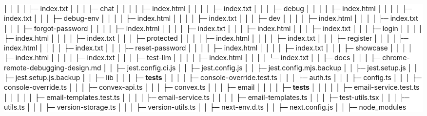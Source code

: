 │ │ │ │ ├─ index.txt
│ │ │ ├─ chat
│ │ │ │ ├─ index.html
│ │ │ │ ├─ index.txt
│ │ │ ├─ debug
│ │ │ │ ├─ index.html
│ │ │ │ ├─ index.txt
│ │ │ ├─ debug-env
│ │ │ │ ├─ index.html
│ │ │ │ ├─ index.txt
│ │ │ ├─ dev
│ │ │ │ ├─ index.html
│ │ │ │ ├─ index.txt
│ │ │ ├─ forgot-password
│ │ │ │ ├─ index.html
│ │ │ │ ├─ index.txt
│ │ │ ├─ index.html
│ │ │ ├─ index.txt
│ │ │ ├─ login
│ │ │ │ ├─ index.html
│ │ │ │ ├─ index.txt
│ │ │ ├─ protected
│ │ │ │ ├─ index.html
│ │ │ │ ├─ index.txt
│ │ │ ├─ register
│ │ │ │ ├─ index.html
│ │ │ │ ├─ index.txt
│ │ │ ├─ reset-password
│ │ │ │ ├─ index.html
│ │ │ │ ├─ index.txt
│ │ │ ├─ showcase
│ │ │ │ ├─ index.html
│ │ │ │ ├─ index.txt
│ │ │ ├─ test-llm
│ │ │ │ ├─ index.html
│ │ │ │ └─ index.txt
│ │ ├─ docs
│ │ │ ├─ chrome-remote-debugging-design.md
│ │ ├─ jest.config.ci.js
│ │ ├─ jest.config.js
│ │ ├─ jest.config.mjs.backup
│ │ ├─ jest.setup.js
│ │ ├─ jest.setup.js.backup
│ │ ├─ lib
│ │ │ ├─ **tests**
│ │ │ │ ├─ console-override.test.ts
│ │ │ ├─ auth.ts
│ │ │ ├─ config.ts
│ │ │ ├─ console-override.ts
│ │ │ ├─ convex-api.ts
│ │ │ ├─ convex.ts
│ │ │ ├─ email
│ │ │ │ ├─ **tests**
│ │ │ │ │ ├─ email-service.test.ts
│ │ │ │ │ ├─ email-templates.test.ts
│ │ │ │ ├─ email-service.ts
│ │ │ │ ├─ email-templates.ts
│ │ │ ├─ test-utils.tsx
│ │ │ ├─ utils.ts
│ │ │ ├─ version-storage.ts
│ │ │ ├─ version-utils.ts
│ │ ├─ next-env.d.ts
│ │ ├─ next.config.js
│ │ ├─ node_modules